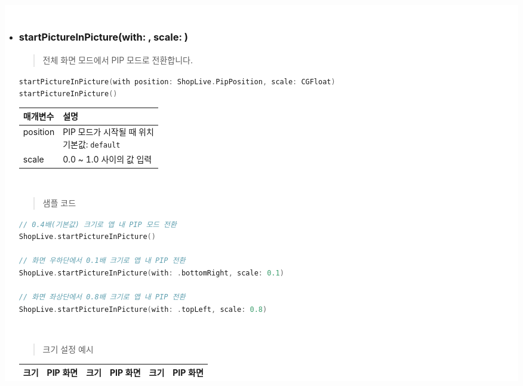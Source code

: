 <br>

- ### startPictureInPicture(with: , scale: )

    > 전체 화면 모드에서 PIP 모드로 전환합니다.

    ```swift
    startPictureInPicture(with position: ShopLive.PipPosition, scale: CGFloat)
    startPictureInPicture()
    ```

    | 매개변수 | 설명 |
    | ---------- | --- |
    | position | PIP 모드가 시작될 때 위치 <br>  기본값: `default` |
    | scale | 0.0 ~ 1.0 사이의 값 입력 |

    <br>

    > 샘플 코드
    ```swift
    // 0.4배(기본값) 크기로 앱 내 PIP 모드 전환
    ShopLive.startPictureInPicture()

    // 화면 우하단에서 0.1배 크기로 앱 내 PIP 전환
    ShopLive.startPictureInPicture(with: .bottomRight, scale: 0.1)

    // 화면 좌상단에서 0.8배 크기로 앱 내 PIP 전환
    ShopLive.startPictureInPicture(with: .topLeft, scale: 0.8)
    ```

    <br>

    > 크기 설정 예시

    | 크기 | PIP 화면 | 크기 | PIP 화면 | 크기 | PIP 화면 |
    | ----------- | --- | ----------- | --- | ----------- | --- |